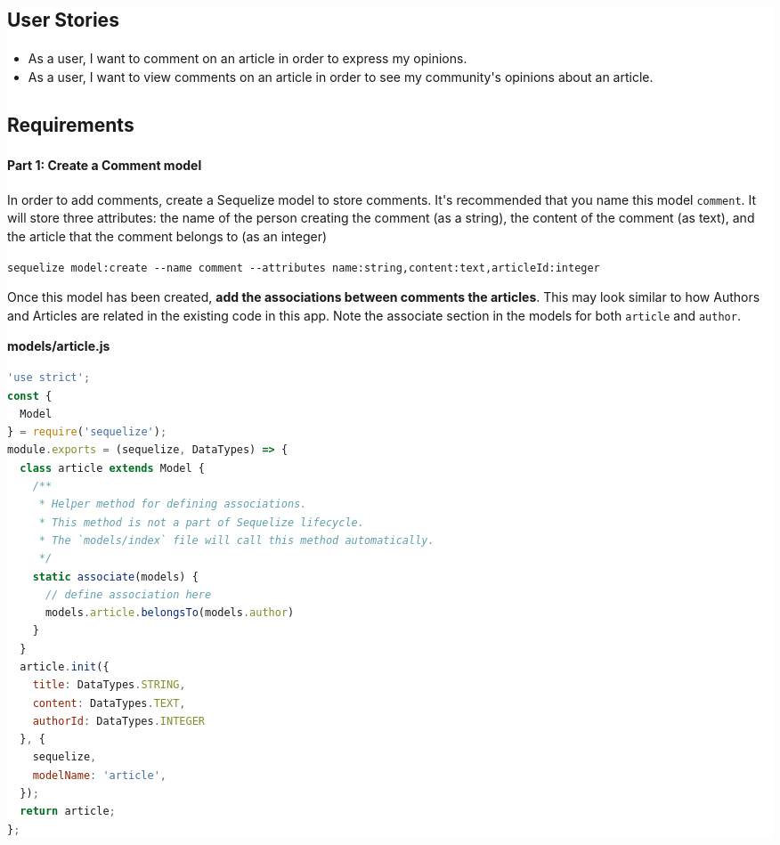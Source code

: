 ## User Stories

* As a user, I want to comment on an article in order to express my opinions.
* As a user, I want to view comments on an article in order to see my community's opinions about an article.

## Requirements

#### Part 1: Create a Comment model

In order to add comments, create a Sequelize model to store comments. It's recommended that you name this model `comment`. It will store three attributes: the name of the person creating the comment (as a string), the content of the comment (as text), and the article that the comment belongs to (as an integer)

```
sequelize model:create --name comment --attributes name:string,content:text,articleId:integer
```

Once this model has been created, **add the associations between comments the articles**. This may look similar to how Authors and Articles are related in the existing code in this app. Note the associate section in the models for both `article` and `author`.

**models/article.js**

```js
'use strict';
const {
  Model
} = require('sequelize');
module.exports = (sequelize, DataTypes) => {
  class article extends Model {
    /**
     * Helper method for defining associations.
     * This method is not a part of Sequelize lifecycle.
     * The `models/index` file will call this method automatically.
     */
    static associate(models) {
      // define association here
      models.article.belongsTo(models.author)
    }
  }
  article.init({
    title: DataTypes.STRING,
    content: DataTypes.TEXT,
    authorId: DataTypes.INTEGER
  }, {
    sequelize,
    modelName: 'article',
  });
  return article;
};
```
